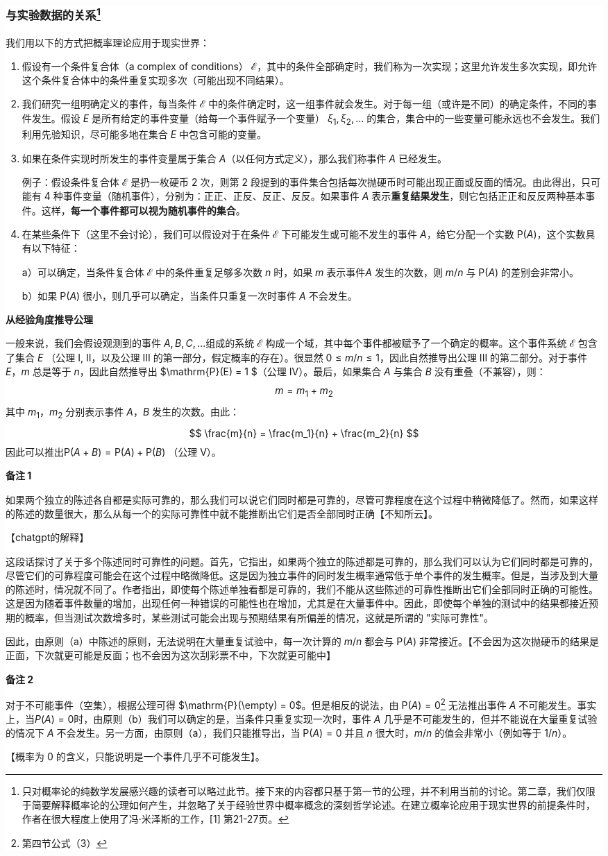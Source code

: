 ### 与实验数据的关系[^1.4]

我们用以下的方式把概率理论应用于现实世界：

1.   假设有一个条件复合体（a complex of conditions） $\mathcal{E}$，其中的条件全部确定时，我们称为一次实现；这里允许发生多次实现，即允许这个条件复合体中的条件重复实现多次（可能出现不同结果）。

2.   我们研究一组明确定义的事件，每当条件 $\mathcal{E}$ 中的条件确定时，这一组事件就会发生。对于每一组（或许是不同）的确定条件，不同的事件发生。假设 $E$ 是所有给定的事件变量（给每一个事件赋予一个变量） $\xi_1, \xi_2, ...$ 的集合，集合中的一些变量可能永远也不会发生。我们利用先验知识，尽可能多地在集合 $E$ 中包含可能的变量。

3.   如果在条件实现时所发生的事件变量属于集合 $A$（以任何方式定义），那么我们称事件 $A$​ 已经发生。

     例子：假设条件复合体 $\mathcal{E}$ 是扔一枚硬币 2 次，则第 2 段提到的事件集合包括每次抛硬币时可能出现正面或反面的情况。由此得出，只可能有 4 种事件变量（随机事件），分别为：正正、正反、反正、反反。如果事件 $A$ 表示**重复结果发生**，则它包括正正和反反两种基本事件。这样，**每一个事件都可以视为随机事件的集合**。

4.   在某些条件下（这里不会讨论），我们可以假设对于在条件 $\mathcal{E}$  下可能发生或可能不发生的事件 $A$，给它分配一个实数 $\mathrm{P}(A)$，这个实数具有以下特征：

     a）可以确定，当条件复合体 $\mathcal{E}$ 中的条件重复足够多次数 $n$ 时，如果 $m$ 表示事件$A$ 发生的次数，则 $m/n$ 与 $\mathrm{P}(A)$ 的差别会非常小。

     b）如果 $\mathrm{P}(A)$ 很小，则几乎可以确定，当条件只重复一次时事件 $A$ 不会发生。

**从经验角度推导公理**

一般来说，我们会假设观测到的事件 $A, B, C, ...$组成的系统 $\mathcal{E}$ 构成一个域，其中每个事件都被赋予了一个确定的概率。这个事件系统 $\mathcal{E}$ 包含了集合 $E$ （公理 I, II，以及公理 III 的第一部分，假定概率的存在）。很显然 $0 \le m/n \le 1$，因此自然推导出公理 III 的第二部分。对于事件 $E$，$m$ 总是等于 $n$，因此自然推导出 $\mathrm{P}(E) = 1 $（公理 IV）。最后，如果集合 $A$ 与集合 $B$ 没有重叠（不兼容），则：
$$
m = m_1 + m_2
$$
其中 $m_1$，$m_2$ 分别表示事件 $A$，$B$ 发生的次数。由此：
$$
\frac{m}{n} = \frac{m_1}{n} + \frac{m_2}{n}
$$
因此可以推出$\mathrm{P}(A+B) = \mathrm{P}(A) + \mathrm{P}(B)$ （公理 V）。

**备注 1**

如果两个独立的陈述各自都是实际可靠的，那么我们可以说它们同时都是可靠的，尽管可靠程度在这个过程中稍微降低了。然而，如果这样的陈述的数量很大，那么从每一个的实际可靠性中就不能推断出它们是否全部同时正确【不知所云】。

【chatgpt的解释】

这段话探讨了关于多个陈述同时可靠性的问题。首先，它指出，如果两个独立的陈述都是可靠的，那么我们可以认为它们同时都是可靠的，尽管它们的可靠程度可能会在这个过程中略微降低。这是因为独立事件的同时发生概率通常低于单个事件的发生概率。但是，当涉及到大量的陈述时，情况就不同了。作者指出，即使每个陈述单独看都是可靠的，我们不能从这些陈述的可靠性推断出它们全部同时正确的可能性。这是因为随着事件数量的增加，出现任何一种错误的可能性也在增加，尤其是在大量事件中。因此，即使每个单独的测试中的结果都接近预期的概率，但当测试次数增多时，某些测试可能会出现与预期结果有所偏差的情况，这就是所谓的 "实际可靠性"。

因此，由原则（a）中陈述的原则，无法说明在大量重复试验中，每一次计算的 $m/n$ 都会与 $\mathrm{P}(A)$ 非常接近。【不会因为这次抛硬币的结果是正面，下次就更可能是反面；也不会因为这次刮彩票不中，下次就更可能中】

**备注 2**

对于不可能事件（空集），根据公理可得 $\mathrm{P}(\empty) = 0$。但是相反的说法，由 $\mathrm{P}(A) = 0$[^1.5] 无法推出事件 $A$ 不可能发生。事实上，当$P(A) = 0$时，由原则（b）我们可以确定的是，当条件只重复实现一次时，事件 $A$ 几乎是不可能发生的，但并不能说在大量重复试验的情况下 $A$ 不会发生。另一方面，由原则（a），我们只能推导出，当 $\mathrm{P}(A)=0$ 并且 $n$ 很大时，$m/n$ 的值会非常小（例如等于 $1/n$）。

【概率为 0 的含义，只能说明是一个事件几乎不可能发生】。


[^0.1]: 原始德文版本发表于1933年。
[^0.2]: 暂不确定此人是谁。
[^0.3]: 原文脚注1，Zur Statistik der kontinuierlichen Systeme und des zeitlichen Verlaufes der physikalischen Vorgange. Phys. Jour, of the USSR, Vol. 3, 1933, pp. 35-63. 标题英文为 *On the statistics of continuous systems and the temporal evolution of physical processes*.
[^1.1]: 见参考文献 R. von Mises [1] and [2] and S. Bernstein [1].
[^1.2]: 希望从一开始就为以下公理赋予具体含义的读者，可以参考第二章（与实验数据的关系）。
[^1.3]: 参考 HAUSDORFF, Mengenlehre, 1927, p. 78. 如果一个集合系统中的任意两个集合的和、差、积也属于这个集合系统，则这个集合系统称为一个域。任意非空集合包含空集。使用豪斯多夫（Hausdorff）的标记，把 $A$ 和 $B$ 的乘积记为 $AB$；当 $AB=0$ 时和记为 $A+B$；广义的和记为 $A+B$；$A$ 与 $B$ 的差记为 $A-B$。集合 $E-A$ 表示集合 $A$ 的补集，记为 $\bar{A}$。我们假定读者熟悉集合以及集合的和、差、乘积的基本运算规则。所有 $\mathcal{E}$ 的子集都用大写拉丁字母表示。
[^1.4]: 只对概率论的纯数学发展感兴趣的读者可以略过此节。接下来的内容都只基于第一节的公理，并不利用当前的讨论。第二章，我们仅限于简要解释概率论的公理如何产生，并忽略了关于经验世界中概率概念的深刻哲学论述。在建立概率论应用于现实世界的前提条件时，作者在很大程度上使用了冯·米泽斯的工作，[1] 第21-27页。
[^1.5]: 第四节公式（3）
[^1.6]: 见 Fréchet [1] 和 [2].
[^1.7]: 在满足上面提到的条件下，可以用任意概率值构建一个概率域：$E$ 由 $r$ 个元素组成，$\xi _{q_1 q_2 ... q_n}$。 令每一个元素对应的基本概率为 $p_{q_1 q_2 ... q_n}$，则 $A^{(i)}_{q_n}$ 表示当 $q_i = q$ 时的所有 $\xi _{q_1 q_2... q_n}$ 组成的集合。
[^1.8]: 事实上在独立的情况下，可以只选取 $r_1 + r_2 + ... r_n$ 种概率，$p^{(i)}_q = \mathrm{P}(A^{i}_q)$，以遵循 $n$ 个条件 $\sum_{q} p^{(i)}_q = 1$，因此在一般情形下有 $r-1$ 个自由度，但在独立情形下只有 $r_1 + r_2 ... + r_n - n$ 个自由度。
[^1.9]: 要证明这一点，只需表明，从（概率空间的） $n$ 个分解的相互独立性可以推导出前 $n-1$ 个分解的相互独立性（关于 $n$ 个分解的解释：In the context of probability and statistics, **n decompositions** typically refers to the partitioning or breaking down of a probability space into nnn mutually exclusive and exhaustive events or sets.）假如公式 $(2)$ 正确，则有：
[^1.10]: 参考 S. N. Bernstein [1] pp. 47-57。不过读者应该可以很容易采用数学归纳法自己证明这一推论。
[^1.11]: $\mathrm{P}(A_1 \bar{A_2}) = \mathrm{P}(A_1) - \mathrm{P}(A_1 A_2) = \mathrm{P}(A_1) - \mathrm{P}(A_1)\mathrm{P}(A_2) = \mathrm{P}(A_1)\{1 - \mathrm{P}(A_2)\} = \mathrm{P}(A_1)\mathrm{P}(\bar{A_2})$，其他公式也是类似的推导方法。
[^1.12]: 以下为一个简单的证明（来自 S. N. Bernstein）：假设集合 $E$ 包含 4 个元素 $\xi_1, \xi_2, \xi_3, \xi_4$；并假设对应的基本概率 $\mathrm{P}_1, \mathrm{P}_2, \mathrm{P}_3, \mathrm{P}_4$ 均为 $1/4$，并且有
[^1.13]: 想要证明该公式，读者需要记住条件概率的定义（1.4节公式 $(5)$），并将乘积的概率 $\mathrm{P}(AB)$ 替换为公式 $(3)$。
[^1.14]: 这些条件的必要性可由第 5 节的定理 II 导出；其充分性可以从乘法定理（第 4 节公式 $(7)$）得出。
[^1.15]: 关于马尔可夫链理论更深入的阐述，参考 v. Mises [1], § 16，以及 B. HOSTINSKY, Méthodes générales du calcul des probabilités, “Mém. Sci. Math.” V. 52, Paris 1931。
[^*]: See, for example, O. NIKODYM, Sur une généralisation des intégrales de M. J. Radon, Fund. Math. v. 15, 1930, p. 136.
[^2.1]: 参考 HAUSDORFF, Mengenlehre, 1927, p. 85.
[^2.2]: CARATHÉODORY, Vorlesungen über reelle Funktionen, pp.237-258. (New York, Chelsea Publishing Company).
[^#]: 此处原文，区间表示方式，中间为`;`。
[^2.3]: Cf., for example, LEBESGUE, Leçons sur l’intégration, 1928, p. 152-156.
[^2.4]: 参考前一个注释中的内容。
[^2.5]: For a definition of Borel sets in R see HAUSDORFF, Mengenlehre, 1927, pp. 177-181.
[^2.6]: Cf., for example, R. v. MISES [1], pp. 13-19. Here the existence of probabilities for “all practically possible:” sets of an n-dimensional space is required.